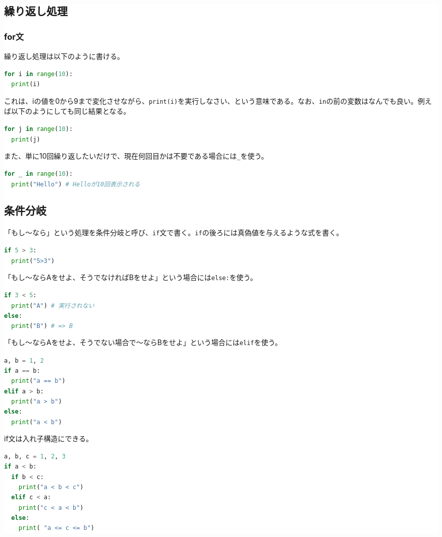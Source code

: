 ## 繰り返し処理

### for文

繰り返し処理は以下のように書ける。

```py
for i in range(10):
  print(i)
```

これは、iの値を0から9まで変化させながら、`print(i)`を実行しなさい、という意味である。なお、`in`の前の変数はなんでも良い。例えば以下のようにしても同じ結果となる。

```py
for j in range(10):
  print(j)
```

また、単に10回繰り返したいだけで、現在何回目かは不要である場合には`_`を使う。

```py
for _ in range(10):
  print("Hello") # Helloが10回表示される
```

## 条件分岐

「もし〜なら」という処理を条件分岐と呼び、`if`文で書く。`if`の後ろには真偽値を与えるような式を書く。

```py
if 5 > 3:
  print("5>3")
```

「もし〜ならAをせよ、そうでなければBをせよ」という場合には`else:`を使う。

```py
if 3 < 5:
  print("A") # 実行されない
else:
  print("B") # => B
```

「もし〜ならAをせよ、そうでない場合で〜ならBをせよ」という場合には`elif`を使う。

```py
a, b = 1, 2
if a == b:
  print("a == b")
elif a > b:
  print("a > b")
else:
  print("a < b")
```

if文は入れ子構造にできる。

```py
a, b, c = 1, 2, 3
if a < b:
  if b < c:
    print("a < b < c")
  elif c < a:
    print("c < a < b")
  else:
    print( "a <= c <= b")
```
